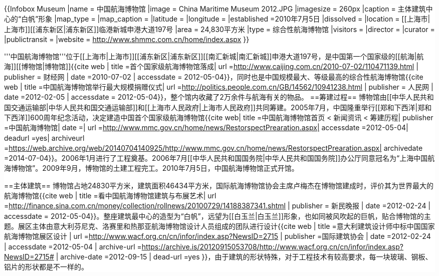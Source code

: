 {{Infobox Museum
 |name          = 中国航海博物馆
 |image         = China Maritime Museum 2012.JPG
 |imagesize     = 260px
 |caption       = 主体建筑中心的“白帆”形象
 |map_type      = 
 |map_caption   = 
 |latitude      = 
 |longitude     = 
 |established   =2010年7月5日
 |dissolved     = 
 |location      = [[上海市|上海市]][[浦东新区|浦东新区]]临港新城申港大道197号
 |area          =  24,830平方米
 |type          = 综合性航海博物馆
 |visitors      = 
 |director      = 
 |curator       = 
 |publictransit = 
 |website       = http://www.shmmc.com.cn/home/index.aspx
}}

'''中国航海博物馆'''位于[[上海市|上海市]][[浦东新区|浦东新区]][[南汇新城|南汇新城]]申港大道197号，是中国第一个国家级的[[航海|航海]][[博物馆|博物馆]]<ref>{{cite web | title =首个国家级航海博物馆落成| url =http://www.caijing.com.cn/2010-07-02/110471139.html | publisher = 财经网 | date =2010-07-02 |  accessdate = 2012-05-04}}</ref>，同时也是中国规模最大、等级最高的综合性航海博物馆<ref name="中国航海博物馆举行最大规模捐赠仪式">{{cite web | title =中国航海博物馆举行最大规模捐赠仪式| url =http://politics.people.com.cn/GB/14562/10941238.html | publisher = 人民网 | date =2012-02-05 |  accessdate = 2012-05-04}}</ref>，整个馆内收藏了2万余件与航海有关的物品<ref name="本网探营中国首家航海博物馆" />。
==筹建过程==
博物馆由[[中华人民共和国交通运输部|中华人民共和国交通运输部]]和[[上海市人民政府|上海市人民政府]]共同筹建。2005年7月，中国隆重举行[[郑和下西洋|郑和下西洋]]600周年纪念活动，决定建造中国首个国家级航海博物馆<ref>{{cite web| title =中国航海博物馆首页 < 新闻资讯 < 筹建历程| publisher =中国航海博物馆| date =| url =http://www.mmc.gov.cn/home/news/RestorspectPrearation.aspx| accessdate =2012-05-04| deadurl =yes| archiveurl =https://web.archive.org/web/20140704140925/http://www.mmc.gov.cn/home/news/RestorspectPrearation.aspx| archivedate =2014-07-04}}</ref>。2006年1月进行了工程奠基。2006年7月[[中华人民共和国国务院|中华人民共和国国务院]]办公厅同意冠名为“上海中国航海博物馆”。2009年9月，博物馆的土建工程完工。2010年7月5日，中国航海博物馆正式开馆。

==主体建筑==
博物馆占地24830平方米，建筑面积46434平方米，国际航海博物馆协会主席卢梅杰在博物馆建成时，评价其为世界最大的航海博物馆<ref>{{cite web | title =看中国航海博物馆建筑与布展艺术| url =http://finance.sina.com.cn/money/collection/rollnews/20100729/14188387341.shtml | publisher = 新民晚报 | date =2012-02-24 |  accessdate = 2012-05-04}}</ref>。整座建筑最中心的造型为“白帆”，远望为[[白玉兰|白玉兰]]形象，也如同被风吹起的巨帆，贴合博物馆的主题。展区主体由意大利芬尼克、洛赛里和热那亚航海博物馆设计人员组成的团队进行设计<ref>{{cite web | title =意大利建筑设计师中标中国国家航海博物馆展区设计 | url =http://www.wacf.org.cn/cn/infor/index.asp?NewsID=2715 | publisher =国际建筑协会 | date =2012-02-24 | accessdate =2012-05-04 | archive-url =https://archive.is/20120915053708/http://www.wacf.org.cn/cn/infor/index.asp?NewsID=2715# | archive-date =2012-09-15 | dead-url =yes }}</ref>，由于建筑的形状特殊，对于工程技术有较高要求，每一块玻璃、钢板、铝片的形状都是不一样的。
